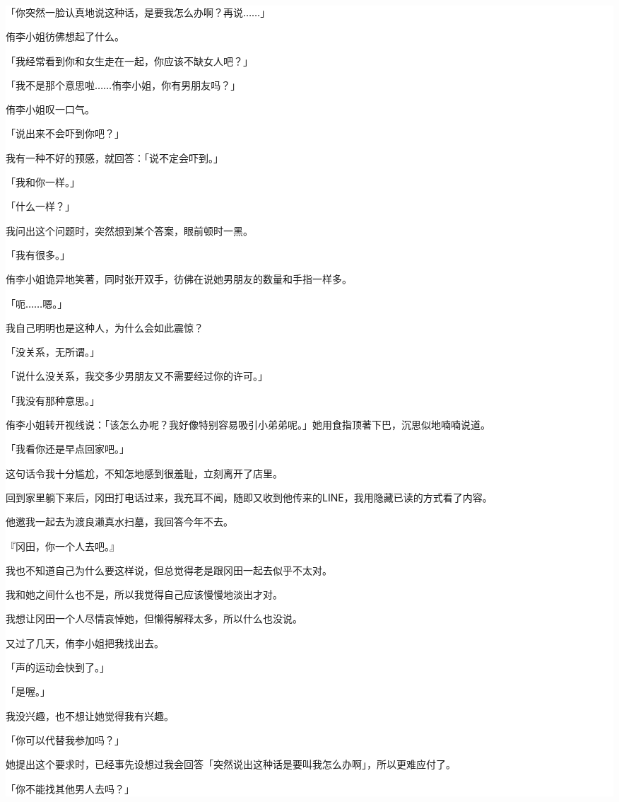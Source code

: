 「你突然一脸认真地说这种话，是要我怎么办啊？再说……」

侑李小姐彷佛想起了什么。

「我经常看到你和女生走在一起，你应该不缺女人吧？」

「我不是那个意思啦……侑李小姐，你有男朋友吗？」

侑李小姐叹一口气。

「说出来不会吓到你吧？」

我有一种不好的预感，就回答：「说不定会吓到。」

「我和你一样。」

「什么一样？」

我问出这个问题时，突然想到某个答案，眼前顿时一黑。

「我有很多。」

侑李小姐诡异地笑著，同时张开双手，彷佛在说她男朋友的数量和手指一样多。

「呃……嗯。」

我自己明明也是这种人，为什么会如此震惊？

「没关系，无所谓。」

「说什么没关系，我交多少男朋友又不需要经过你的许可。」

「我没有那种意思。」

侑李小姐转开视线说：「该怎么办呢？我好像特别容易吸引小弟弟呢。」她用食指顶著下巴，沉思似地喃喃说道。

「我看你还是早点回家吧。」

这句话令我十分尴尬，不知怎地感到很羞耻，立刻离开了店里。

回到家里躺下来后，冈田打电话过来，我充耳不闻，随即又收到他传来的LINE，我用隐藏已读的方式看了内容。

他邀我一起去为渡良濑真水扫墓，我回答今年不去。

『冈田，你一个人去吧。』

我也不知道自己为什么要这样说，但总觉得老是跟冈田一起去似乎不太对。

我和她之间什么也不是，所以我觉得自己应该慢慢地淡出才对。

我想让冈田一个人尽情哀悼她，但懒得解释太多，所以什么也没说。

又过了几天，侑李小姐把我找出去。

「声的运动会快到了。」

「是喔。」

我没兴趣，也不想让她觉得我有兴趣。

「你可以代替我参加吗？」

她提出这个要求时，已经事先设想过我会回答「突然说出这种话是要叫我怎么办啊」，所以更难应付了。

「你不能找其他男人去吗？」

